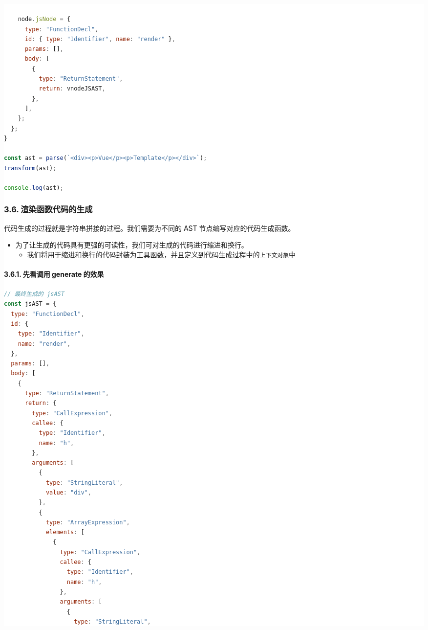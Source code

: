```javascript

    node.jsNode = {
      type: "FunctionDecl",
      id: { type: "Identifier", name: "render" },
      params: [],
      body: [
        {
          type: "ReturnStatement",
          return: vnodeJSAST,
        },
      ],
    };
  };
}

const ast = parse(`<div><p>Vue</p><p>Template</p></div>`);
transform(ast);

console.log(ast);
```

### 3.6. 渲染函数代码的生成

代码生成的过程就是字符串拼接的过程。我们需要为不同的 AST 节点编写对应的代码生成函数。
- 为了让生成的代码具有更强的可读性，我们可对生成的代码进行缩进和换行。
	- 我们将用于缩进和换行的代码封装为工具函数，并且定义到代码生成过程中的`上下文对象`中

#### 3.6.1. 先看调用 generate 的效果

```javascript
// 最终生成的 jsAST
const jsAST = {
  type: "FunctionDecl",
  id: {
    type: "Identifier",
    name: "render",
  },
  params: [],
  body: [
    {
      type: "ReturnStatement",
      return: {
        type: "CallExpression",
        callee: {
          type: "Identifier",
          name: "h",
        },
        arguments: [
          {
            type: "StringLiteral",
            value: "div",
          },
          {
            type: "ArrayExpression",
            elements: [
              {
                type: "CallExpression",
                callee: {
                  type: "Identifier",
                  name: "h",
                },
                arguments: [
                  {
                    type: "StringLiteral",
```